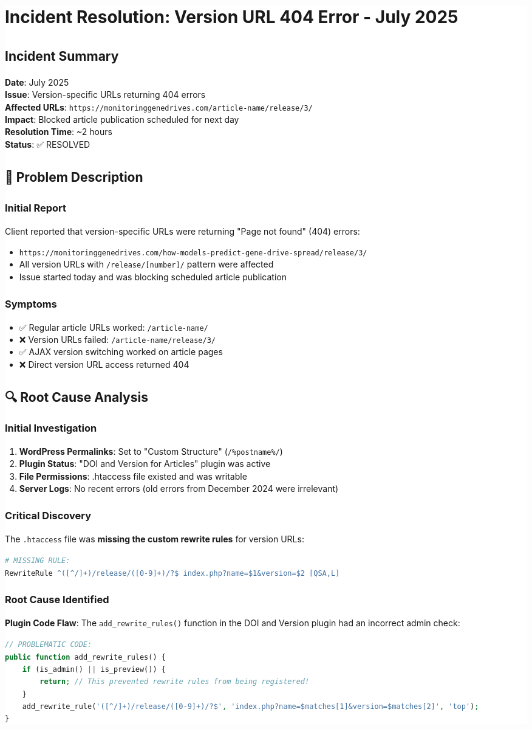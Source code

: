 # Incident Resolution: Version URL 404 Error - July 2025

## Incident Summary

**Date**: July 2025  
**Issue**: Version-specific URLs returning 404 errors  
**Affected URLs**: `https://monitoringgenedrives.com/article-name/release/3/`  
**Impact**: Blocked article publication scheduled for next day  
**Resolution Time**: ~2 hours  
**Status**: ✅ RESOLVED

## 🚨 Problem Description

### Initial Report
Client reported that version-specific URLs were returning "Page not found" (404) errors:
- `https://monitoringgenedrives.com/how-models-predict-gene-drive-spread/release/3/`
- All version URLs with `/release/[number]/` pattern were affected
- Issue started today and was blocking scheduled article publication

### Symptoms
- ✅ Regular article URLs worked: `/article-name/`
- ❌ Version URLs failed: `/article-name/release/3/`
- ✅ AJAX version switching worked on article pages
- ❌ Direct version URL access returned 404

## 🔍 Root Cause Analysis

### Initial Investigation
1. **WordPress Permalinks**: Set to "Custom Structure" (`/%postname%/`)
2. **Plugin Status**: "DOI and Version for Articles" plugin was active
3. **File Permissions**: .htaccess file existed and was writable
4. **Server Logs**: No recent errors (old errors from December 2024 were irrelevant)

### Critical Discovery
The `.htaccess` file was **missing the custom rewrite rules** for version URLs:

```apache
# MISSING RULE:
RewriteRule ^([^/]+)/release/([0-9]+)/?$ index.php?name=$1&version=$2 [QSA,L]
```

### Root Cause Identified
**Plugin Code Flaw**: The `add_rewrite_rules()` function in the DOI and Version plugin had an incorrect admin check:

```php
// PROBLEMATIC CODE:
public function add_rewrite_rules() {
    if (is_admin() || is_preview()) {
        return; // This prevented rewrite rules from being registered!
    }
    add_rewrite_rule('([^/]+)/release/([0-9]+)/?$', 'index.php?name=$matches[1]&version=$matches[2]', 'top');
}
```
